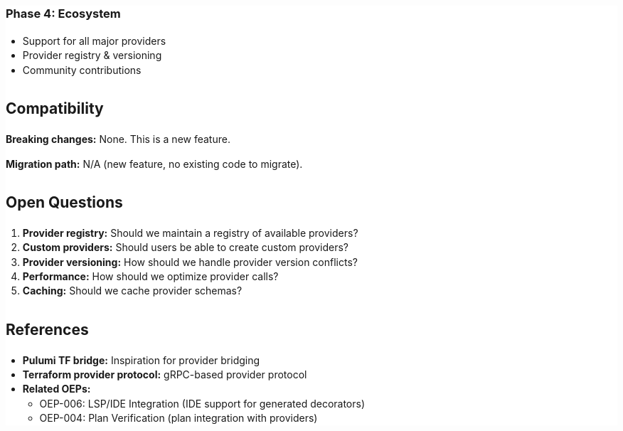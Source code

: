 ### Phase 4: Ecosystem
- Support for all major providers
- Provider registry & versioning
- Community contributions

## Compatibility

**Breaking changes:** None. This is a new feature.

**Migration path:** N/A (new feature, no existing code to migrate).

## Open Questions

1. **Provider registry:** Should we maintain a registry of available providers?
2. **Custom providers:** Should users be able to create custom providers?
3. **Provider versioning:** How should we handle provider version conflicts?
4. **Performance:** How should we optimize provider calls?
5. **Caching:** Should we cache provider schemas?

## References

- **Pulumi TF bridge:** Inspiration for provider bridging
- **Terraform provider protocol:** gRPC-based provider protocol
- **Related OEPs:**
  - OEP-006: LSP/IDE Integration (IDE support for generated decorators)
  - OEP-004: Plan Verification (plan integration with providers)
